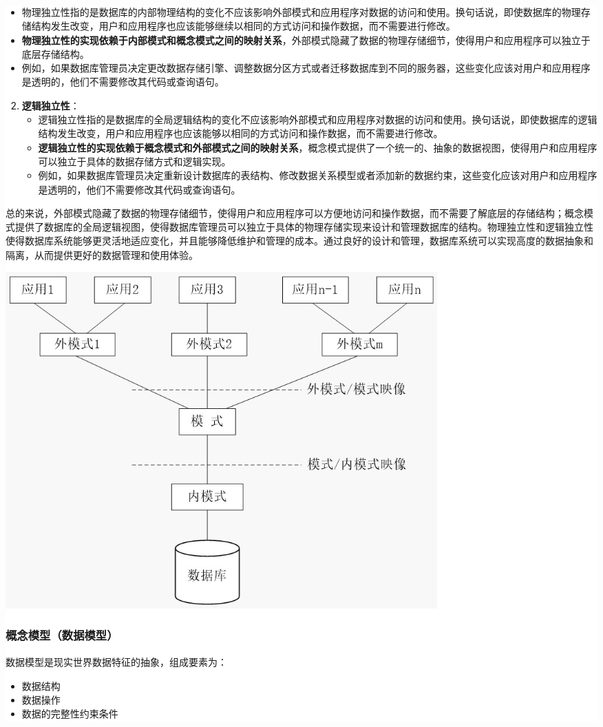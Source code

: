    - 物理独立性指的是数据库的内部物理结构的变化不应该影响外部模式和应用程序对数据的访问和使用。换句话说，即使数据库的物理存储结构发生改变，用户和应用程序也应该能够继续以相同的方式访问和操作数据，而不需要进行修改。
   - **物理独立性的实现依赖于内部模式和概念模式之间的映射关系**，外部模式隐藏了数据的物理存储细节，使得用户和应用程序可以独立于底层存储结构。
   - 例如，如果数据库管理员决定更改数据存储引擎、调整数据分区方式或者迁移数据库到不同的服务器，这些变化应该对用户和应用程序是透明的，他们不需要修改其代码或查询语句。

2. **逻辑独立性**：
   - 逻辑独立性指的是数据库的全局逻辑结构的变化不应该影响外部模式和应用程序对数据的访问和使用。换句话说，即使数据库的逻辑结构发生改变，用户和应用程序也应该能够以相同的方式访问和操作数据，而不需要进行修改。
   - **逻辑独立性的实现依赖于概念模式和外部模式之间的映射关系**，概念模式提供了一个统一的、抽象的数据视图，使得用户和应用程序可以独立于具体的数据存储方式和逻辑实现。
   - 例如，如果数据库管理员决定重新设计数据库的表结构、修改数据关系模型或者添加新的数据约束，这些变化应该对用户和应用程序是透明的，他们不需要修改其代码或查询语句。

总的来说，外部模式隐藏了数据的物理存储细节，使得用户和应用程序可以方便地访问和操作数据，而不需要了解底层的存储结构；概念模式提供了数据库的全局逻辑视图，使得数据库管理员可以独立于具体的物理存储实现来设计和管理数据库的结构。物理独立性和逻辑独立性使得数据库系统能够更灵活地适应变化，并且能够降低维护和管理的成本。通过良好的设计和管理，数据库系统可以实现高度的数据抽象和隔离，从而提供更好的数据管理和使用体验。

![image](./imgs/index/0a808afeeb997181c4aac407b.png)

### 概念模型（数据模型）

数据模型是现实世界数据特征的抽象，组成要素为：

- 数据结构
- 数据操作
- 数据的完整性约束条件
